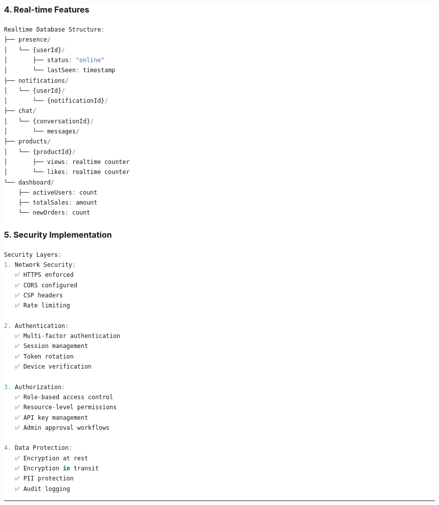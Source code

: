 ### 4. **Real-time Features**

```javascript
Realtime Database Structure:
├── presence/
│   └── {userId}/
│       ├── status: "online"
│       └── lastSeen: timestamp
├── notifications/
│   └── {userId}/
│       └── {notificationId}/
├── chat/
│   └── {conversationId}/
│       └── messages/
├── products/
│   └── {productId}/
│       ├── views: realtime counter
│       └── likes: realtime counter
└── dashboard/
    ├── activeUsers: count
    ├── totalSales: amount
    └── newOrders: count
```

### 5. **Security Implementation**

```javascript
Security Layers:
1. Network Security:
   ✅ HTTPS enforced
   ✅ CORS configured
   ✅ CSP headers
   ✅ Rate limiting

2. Authentication:
   ✅ Multi-factor authentication
   ✅ Session management
   ✅ Token rotation
   ✅ Device verification

3. Authorization:
   ✅ Role-based access control
   ✅ Resource-level permissions
   ✅ API key management
   ✅ Admin approval workflows

4. Data Protection:
   ✅ Encryption at rest
   ✅ Encryption in transit
   ✅ PII protection
   ✅ Audit logging
```

---